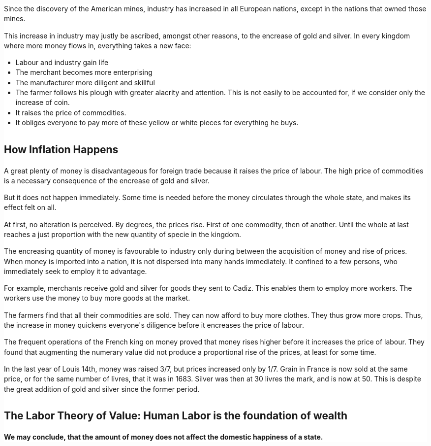 

Since the discovery of the American mines, industry has increased in all European nations, except in the nations that owned those mines.

This increase in industry may justly be ascribed, amongst other reasons, to the encrease of gold and silver. In every kingdom where more money flows in, everything takes a new face:
- Labour and industry gain life
- The merchant becomes more enterprising
- The manufacturer more diligent and skillful
- The farmer follows his plough with greater alacrity and attention. This is not easily to be accounted for, if we consider only the increase of coin.
- It raises the price of commodities.
- It obliges everyone to pay more of these yellow or white pieces for everything he buys.


## How Inflation Happens

A great plenty of money is disadvantageous for foreign trade because it raises the price of labour. The high price of commodities is a necessary consequence of the encrease of gold and silver. 

But it does not happen immediately. Some time is needed before the money circulates through the whole state, and makes its effect felt on all.

At first, no alteration is perceived. By degrees, the prices rise. First of one commodity, then of another. Until the whole at last reaches a just proportion with the new quantity of specie in the kingdom.

The encreasing quantity of money is favourable to industry only during between the acquisition of money and rise of prices. When money is imported into a nation, it is not dispersed into many hands immediately. It confined to a few persons, who immediately seek to employ it to advantage.

For example, merchants receive gold and silver for goods they sent to Cadiz. This enables them to employ more workers. The workers  use the money to buy more goods at the market. 




The farmers find that all their commodities are sold. They can now afford to buy more clothes. They thus grow more crops.  Thus, the increase in money quickens everyone's diligence before it encreases the price of labour.



The frequent operations of the French king on money proved that money rises higher before it increases the price of labour. They found that augmenting the numerary value did not produce a proportional rise of the prices, at least for some time.

In the last year of Louis 14th, money was raised 3/7, but prices increased only by 1/7. Grain in France is now sold at the same price, or for the same number of livres, that it was in 1683. Silver was then at 30 livres the mark, and is now at 50. This is despite the great addition of gold and silver since the former period.



## The Labor Theory of Value: Human Labor is the foundation of wealth

**We may conclude, that the amount of money does not affect the domestic happiness of a state.**
